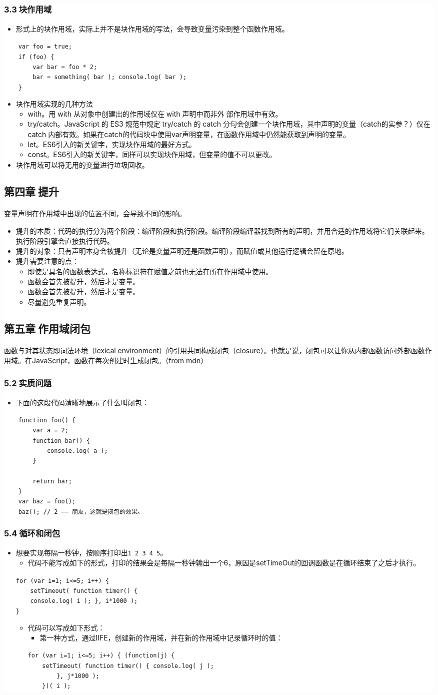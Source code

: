 ### <div id="3.3">3.3 块作用域</div>
* 形式上的块作用域，实际上并不是块作用域的写法，会导致变量污染到整个函数作用域。
```
    var foo = true;
    if (foo) {
        var bar = foo * 2;
        bar = something( bar ); console.log( bar );
    }
```
* 块作用域实现的几种方法
    * with。用 with 从对象中创建出的作用域仅在 with 声明中而非外 部作用域中有效。
    * try/catch。JavaScript 的 ES3 规范中规定 try/catch 的 catch 分句会创建一个块作用域，其中声明的变量（catch的实参？）仅在 catch 内部有效。如果在catch的代码块中使用var声明变量，在函数作用域中仍然能获取到声明的变量。
    * let。ES6引入的新关键字，实现块作用域的最好方式。
    * const。ES6引入的新关键字，同样可以实现块作用域，但变量的值不可以更改。
* 块作用域可以将无用的变量进行垃圾回收。

## <div id="chapter4">第四章 提升</div>
变量声明在作用域中出现的位置不同，会导致不同的影响。
* 提升的本质：代码的执行分为两个阶段：编译阶段和执行阶段。编译阶段编译器找到所有的声明，并用合适的作用域将它们关联起来。执行阶段引擎会直接执行代码。
* 提升的对象：只有声明本身会被提升（无论是变量声明还是函数声明），而赋值或其他运行逻辑会留在原地。
* 提升需要注意的点：
    * 即使是具名的函数表达式，名称标识符在赋值之前也无法在所在作用域中使用。
    * 函数会首先被提升，然后才是变量。
    * 函数会首先被提升，然后才是变量。
    * 尽量避免重复声明。

## <div id="chapter5">第五章 作用域闭包</div>
函数与对其状态即词法环境（lexical environment）的引用共同构成闭包（closure）。也就是说，闭包可以让你从内部函数访问外部函数作用域。在JavaScript，函数在每次创建时生成闭包。（from mdn）

### <div id="5.2">5.2 实质问题</div>
* 下面的这段代码清晰地展示了什么叫闭包：
```
    function foo() { 
        var a = 2;
        function bar() { 
            console.log( a );
        }
        
        return bar; 
    }    
    var baz = foo();
    baz(); // 2 —— 朋友，这就是闭包的效果。
```

### <div id="5.4">5.4 循环和闭包</div>
* 想要实现每隔一秒钟，按顺序打印出`1 2 3 4 5`。
    * 代码不能写成如下的形式，打印的结果会是每隔一秒钟输出一个6，原因是setTimeOut的回调函数是在循环结束了之后才执行。
    ```
    for (var i=1; i<=5; i++) { 
        setTimeout( function timer() {
        console.log( i ); }, i*1000 );
    }
    ```
    * 代码可以写成如下形式：
        * 第一种方式，通过IIFE，创建新的作用域，并在新的作用域中记录循环时的值：
        ```
        for (var i=1; i<=5; i++) { (function(j) {
            setTimeout( function timer() { console.log( j );
                }, j*1000 );
            })( i );
